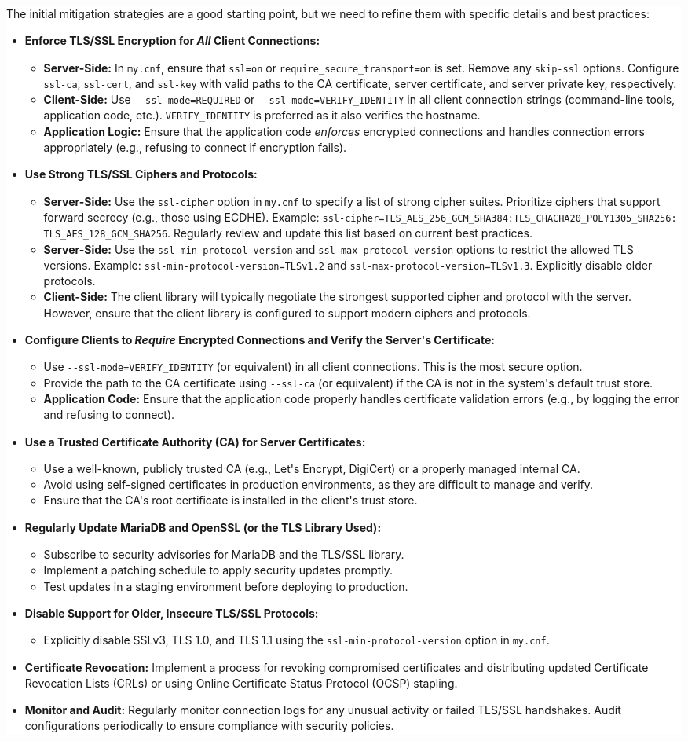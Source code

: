 The initial mitigation strategies are a good starting point, but we need to refine them with specific details and best practices:

*   **Enforce TLS/SSL Encryption for *All* Client Connections:**
    *   **Server-Side:**  In `my.cnf`, ensure that `ssl=on` or `require_secure_transport=on` is set.  Remove any `skip-ssl` options.  Configure `ssl-ca`, `ssl-cert`, and `ssl-key` with valid paths to the CA certificate, server certificate, and server private key, respectively.
    *   **Client-Side:**  Use `--ssl-mode=REQUIRED` or `--ssl-mode=VERIFY_IDENTITY` in all client connection strings (command-line tools, application code, etc.).  `VERIFY_IDENTITY` is preferred as it also verifies the hostname.
    *   **Application Logic:**  Ensure that the application code *enforces* encrypted connections and handles connection errors appropriately (e.g., refusing to connect if encryption fails).

*   **Use Strong TLS/SSL Ciphers and Protocols:**
    *   **Server-Side:**  Use the `ssl-cipher` option in `my.cnf` to specify a list of strong cipher suites.  Prioritize ciphers that support forward secrecy (e.g., those using ECDHE).  Example: `ssl-cipher=TLS_AES_256_GCM_SHA384:TLS_CHACHA20_POLY1305_SHA256:TLS_AES_128_GCM_SHA256`.  Regularly review and update this list based on current best practices.
    *   **Server-Side:** Use the `ssl-min-protocol-version` and `ssl-max-protocol-version` options to restrict the allowed TLS versions.  Example: `ssl-min-protocol-version=TLSv1.2` and `ssl-max-protocol-version=TLSv1.3`.  Explicitly disable older protocols.
    *   **Client-Side:**  The client library will typically negotiate the strongest supported cipher and protocol with the server.  However, ensure that the client library is configured to support modern ciphers and protocols.

*   **Configure Clients to *Require* Encrypted Connections and Verify the Server's Certificate:**
    *   Use `--ssl-mode=VERIFY_IDENTITY` (or equivalent) in all client connections.  This is the most secure option.
    *   Provide the path to the CA certificate using `--ssl-ca` (or equivalent) if the CA is not in the system's default trust store.
    *   **Application Code:**  Ensure that the application code properly handles certificate validation errors (e.g., by logging the error and refusing to connect).

*   **Use a Trusted Certificate Authority (CA) for Server Certificates:**
    *   Use a well-known, publicly trusted CA (e.g., Let's Encrypt, DigiCert) or a properly managed internal CA.
    *   Avoid using self-signed certificates in production environments, as they are difficult to manage and verify.
    *   Ensure that the CA's root certificate is installed in the client's trust store.

*   **Regularly Update MariaDB and OpenSSL (or the TLS Library Used):**
    *   Subscribe to security advisories for MariaDB and the TLS/SSL library.
    *   Implement a patching schedule to apply security updates promptly.
    *   Test updates in a staging environment before deploying to production.

*   **Disable Support for Older, Insecure TLS/SSL Protocols:**
    *   Explicitly disable SSLv3, TLS 1.0, and TLS 1.1 using the `ssl-min-protocol-version` option in `my.cnf`.

* **Certificate Revocation:** Implement a process for revoking compromised certificates and distributing updated Certificate Revocation Lists (CRLs) or using Online Certificate Status Protocol (OCSP) stapling.

* **Monitor and Audit:** Regularly monitor connection logs for any unusual activity or failed TLS/SSL handshakes. Audit configurations periodically to ensure compliance with security policies.

